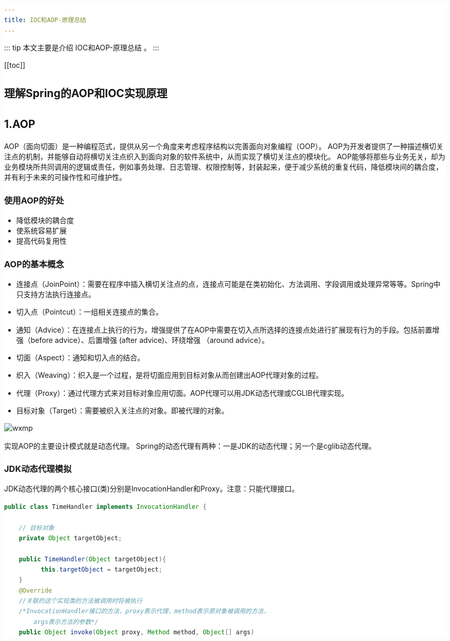 ```yaml
---
title: IOC和AOP-原理总结
---
```


::: tip
本文主要是介绍 IOC和AOP-原理总结 。
:::

[[toc]]

## 理解Spring的AOP和IOC实现原理


## 1.AOP

AOP（面向切面）是一种编程范式，提供从另一个角度来考虑程序结构以完善面向对象编程（OOP）。
AOP为开发者提供了一种描述横切关注点的机制，并能够自动将横切关注点织入到面向对象的软件系统中，从而实现了横切关注点的模块化。
AOP能够将那些与业务无关，却为业务模块所共同调用的逻辑或责任，例如事务处理、日志管理、权限控制等，封装起来，便于减少系统的重复代码，降低模块间的耦合度，并有利于未来的可操作性和可维护性。

### 使用AOP的好处

- 降低模块的耦合度
- 使系统容易扩展
- 提高代码复用性

### AOP的基本概念

- 连接点（JoinPoint）：需要在程序中插入横切关注点的点，连接点可能是在类初始化、方法调用、字段调用或处理异常等等。Spring中只支持方法执行连接点。

- 切入点（Pointcut）：一组相关连接点的集合。

- 通知（Advice）：在连接点上执行的行为，增强提供了在AOP中需要在切入点所选择的连接点处进行扩展现有行为的手段。包括前置增强（before advice）、后置增强 (after advice)、环绕增强 （around advice）。

- 切面（Aspect）：通知和切入点的结合。

- 织入（Weaving）：织入是一个过程，是将切面应用到目标对象从而创建出AOP代理对象的过程。

- 代理（Proxy）：通过代理方式来对目标对象应用切面。AOP代理可以用JDK动态代理或CGLIB代理实现。

- 目标对象（Target）：需要被织入关注点的对象。即被代理的对象。

<img class= "zoom-custom-imgs" :src="$withBase('/assets/img/spring/basic/aopioc-1.jpg')" alt="wxmp">


实现AOP的主要设计模式就是动态代理。
Spring的动态代理有两种：一是JDK的动态代理；另一个是cglib动态代理。

### JDK动态代理模拟
JDK动态代理的两个核心接口(类)分别是InvocationHandler和Proxy。注意：只能代理接口。



```java
public class TimeHandler implements InvocationHandler {  
      
    // 目标对象  
    private Object targetObject;  
    
    public TimeHandler(Object targetObject){
          this.targetObject = targetObject;
    }
    @Override  
    //关联的这个实现类的方法被调用时将被执行  
    /*InvocationHandler接口的方法，proxy表示代理，method表示原对象被调用的方法，      
        args表示方法的参数*/  
    public Object invoke(Object proxy, Method method, Object[] args)  
```